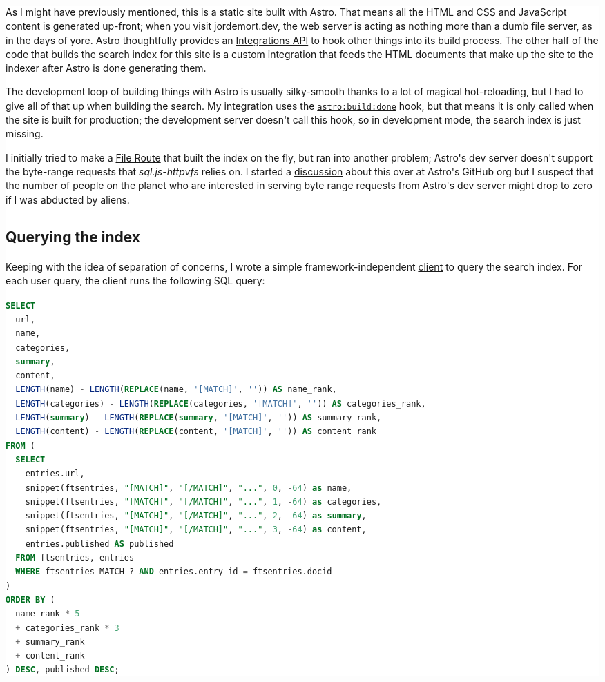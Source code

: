 As I might have [previously mentioned](/tags/astro/), this is a static site built with [Astro](https://astro.build/).
That means all the HTML and CSS and JavaScript content is generated up-front; when you visit jordemort.dev, the web server is acting as nothing more than a dumb file server, as in the days of yore.
Astro thoughtfully provides an [Integrations API](https://docs.astro.build/en/reference/integrations-reference/) to hook other things into its build process.
The other half of the code that builds the search index for this site is a [custom integration](https://github.com/jordemort/jordemort.github.io/blob/main/src/search/astro.ts) that feeds the HTML documents that make up the site to the indexer after Astro is done generating them.

The development loop of building things with Astro is usually silky-smooth thanks to a lot of magical hot-reloading, but I had to give all of that up when building the search.
My integration uses the [`astro:build:done`](https://docs.astro.build/en/reference/integrations-reference/#astrobuilddone) hook, but that means it is only called when the site is built for production; the development server doesn't call this hook, so in development mode, the search index is just missing.

I initially tried to make a [File Route](https://docs.astro.build/en/core-concepts/astro-pages/#file-routes) that built the index on the fly, but ran into another problem; Astro's dev server doesn't support the byte-range requests that <em>sql.js-httpvfs</em> relies on.
I started a [discussion](https://github.com/withastro/rfcs/discussions/309) about this over at Astro's GitHub org but I suspect that the number of people on the planet who are interested in serving byte range requests from Astro's dev server might drop to zero if I was abducted by aliens.

## Querying the index

Keeping with the idea of separation of concerns, I wrote a simple framework-independent [client](https://github.com/jordemort/jordemort.github.io/blob/main/src/search/client.ts) to query the search index.
For each user query, the client runs the following SQL query:

```sql
SELECT
  url,
  name,
  categories,
  summary,
  content,
  LENGTH(name) - LENGTH(REPLACE(name, '[MATCH]', '')) AS name_rank,
  LENGTH(categories) - LENGTH(REPLACE(categories, '[MATCH]', '')) AS categories_rank,
  LENGTH(summary) - LENGTH(REPLACE(summary, '[MATCH]', '')) AS summary_rank,
  LENGTH(content) - LENGTH(REPLACE(content, '[MATCH]', '')) AS content_rank
FROM (
  SELECT
    entries.url,
    snippet(ftsentries, "[MATCH]", "[/MATCH]", "...", 0, -64) as name,
    snippet(ftsentries, "[MATCH]", "[/MATCH]", "...", 1, -64) as categories,
    snippet(ftsentries, "[MATCH]", "[/MATCH]", "...", 2, -64) as summary,
    snippet(ftsentries, "[MATCH]", "[/MATCH]", "...", 3, -64) as content,
    entries.published AS published
  FROM ftsentries, entries
  WHERE ftsentries MATCH ? AND entries.entry_id = ftsentries.docid
)
ORDER BY (
  name_rank * 5
  + categories_rank * 3
  + summary_rank
  + content_rank
) DESC, published DESC;
```
